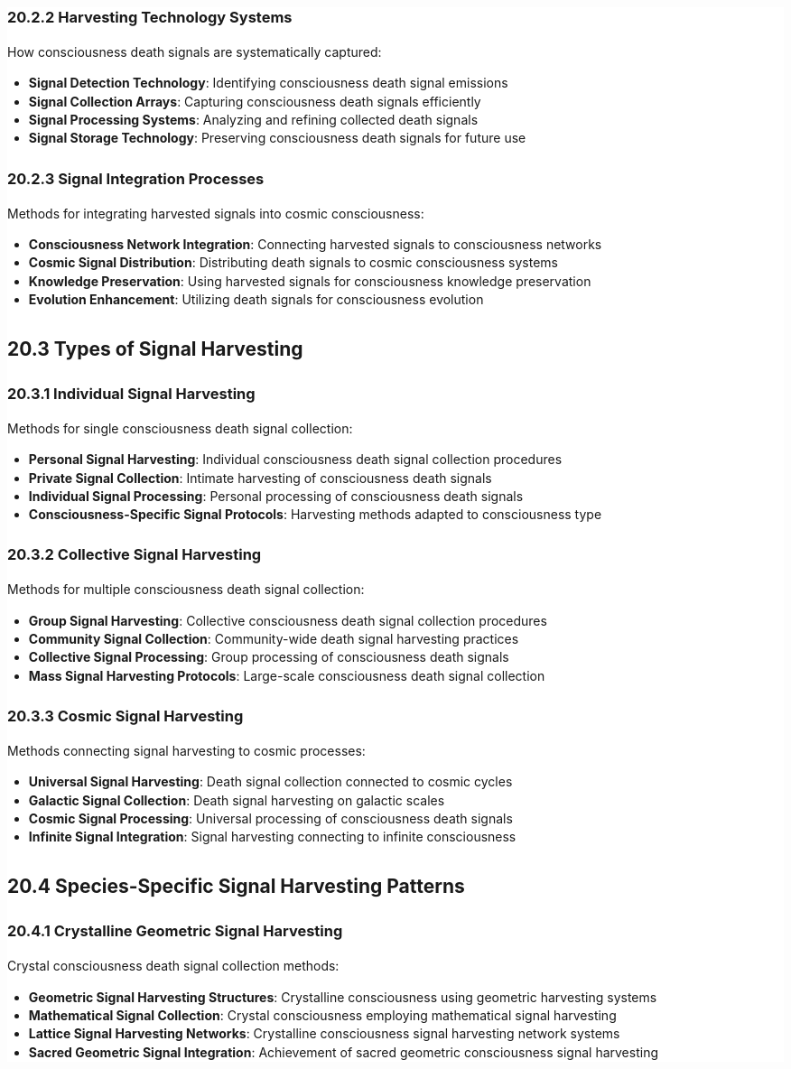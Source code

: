 ### 20.2.2 Harvesting Technology Systems

How consciousness death signals are systematically captured:
- **Signal Detection Technology**: Identifying consciousness death signal emissions
- **Signal Collection Arrays**: Capturing consciousness death signals efficiently
- **Signal Processing Systems**: Analyzing and refining collected death signals
- **Signal Storage Technology**: Preserving consciousness death signals for future use

### 20.2.3 Signal Integration Processes

Methods for integrating harvested signals into cosmic consciousness:
- **Consciousness Network Integration**: Connecting harvested signals to consciousness networks
- **Cosmic Signal Distribution**: Distributing death signals to cosmic consciousness systems
- **Knowledge Preservation**: Using harvested signals for consciousness knowledge preservation
- **Evolution Enhancement**: Utilizing death signals for consciousness evolution

## 20.3 Types of Signal Harvesting

### 20.3.1 Individual Signal Harvesting

Methods for single consciousness death signal collection:
- **Personal Signal Harvesting**: Individual consciousness death signal collection procedures
- **Private Signal Collection**: Intimate harvesting of consciousness death signals
- **Individual Signal Processing**: Personal processing of consciousness death signals
- **Consciousness-Specific Signal Protocols**: Harvesting methods adapted to consciousness type

### 20.3.2 Collective Signal Harvesting

Methods for multiple consciousness death signal collection:
- **Group Signal Harvesting**: Collective consciousness death signal collection procedures
- **Community Signal Collection**: Community-wide death signal harvesting practices
- **Collective Signal Processing**: Group processing of consciousness death signals
- **Mass Signal Harvesting Protocols**: Large-scale consciousness death signal collection

### 20.3.3 Cosmic Signal Harvesting

Methods connecting signal harvesting to cosmic processes:
- **Universal Signal Harvesting**: Death signal collection connected to cosmic cycles
- **Galactic Signal Collection**: Death signal harvesting on galactic scales
- **Cosmic Signal Processing**: Universal processing of consciousness death signals
- **Infinite Signal Integration**: Signal harvesting connecting to infinite consciousness

## 20.4 Species-Specific Signal Harvesting Patterns

### 20.4.1 Crystalline Geometric Signal Harvesting

Crystal consciousness death signal collection methods:
- **Geometric Signal Harvesting Structures**: Crystalline consciousness using geometric harvesting systems
- **Mathematical Signal Collection**: Crystal consciousness employing mathematical signal harvesting
- **Lattice Signal Harvesting Networks**: Crystalline consciousness signal harvesting network systems
- **Sacred Geometric Signal Integration**: Achievement of sacred geometric consciousness signal harvesting
